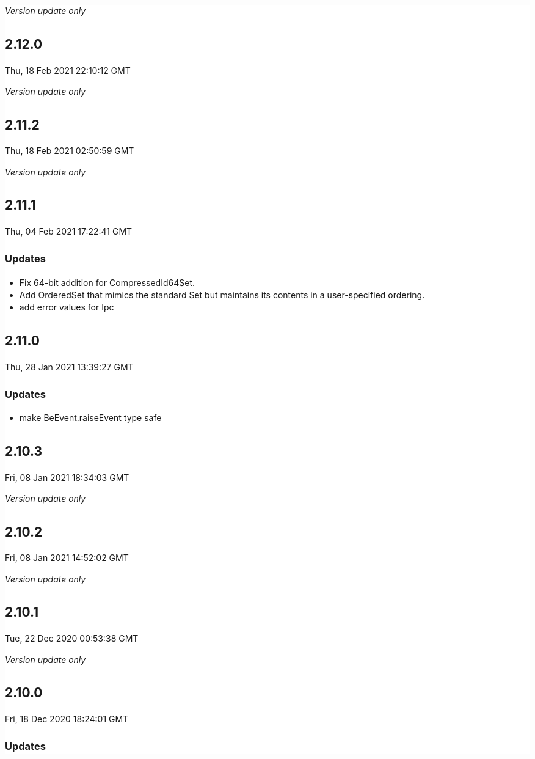 _Version update only_

## 2.12.0
Thu, 18 Feb 2021 22:10:12 GMT

_Version update only_

## 2.11.2
Thu, 18 Feb 2021 02:50:59 GMT

_Version update only_

## 2.11.1
Thu, 04 Feb 2021 17:22:41 GMT

### Updates

- Fix 64-bit addition for CompressedId64Set.
- Add OrderedSet that mimics the standard Set but maintains its contents in a user-specified ordering.
- add error values for Ipc

## 2.11.0
Thu, 28 Jan 2021 13:39:27 GMT

### Updates

- make BeEvent.raiseEvent type safe

## 2.10.3
Fri, 08 Jan 2021 18:34:03 GMT

_Version update only_

## 2.10.2
Fri, 08 Jan 2021 14:52:02 GMT

_Version update only_

## 2.10.1
Tue, 22 Dec 2020 00:53:38 GMT

_Version update only_

## 2.10.0
Fri, 18 Dec 2020 18:24:01 GMT

### Updates
